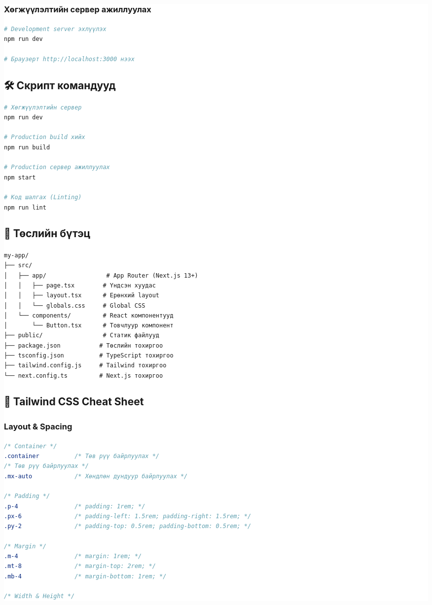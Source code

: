 ### Хөгжүүлэлтийн сервер ажиллуулах

```bash
# Development server эхлүүлэх
npm run dev

# Браузерт http://localhost:3000 нээх
```

## 🛠️ Скрипт командууд

```bash
# Хөгжүүлэлтийн сервер
npm run dev

# Production build хийх
npm run build

# Production сервер ажиллуулах
npm start

# Код шалгах (Linting)
npm run lint
```

## 📁 Төслийн бүтэц

```
my-app/
├── src/
│   ├── app/                 # App Router (Next.js 13+)
│   │   ├── page.tsx        # Үндсэн хуудас
│   │   ├── layout.tsx      # Ерөнхий layout
│   │   └── globals.css     # Global CSS
│   └── components/         # React компонентууд
│       └── Button.tsx      # Товчлуур компонент
├── public/                 # Статик файлууд
├── package.json           # Төслийн тохиргоо
├── tsconfig.json          # TypeScript тохиргоо
├── tailwind.config.js     # Tailwind тохиргоо
└── next.config.ts         # Next.js тохиргоо
```

## 🎨 Tailwind CSS Cheat Sheet

### Layout & Spacing

```css
/* Container */
.container          /* Төв рүү байрлуулах */
/* Төв рүү байрлуулах */
.mx-auto            /* Хөндлөн дундуур байрлуулах */

/* Padding */
.p-4                /* padding: 1rem; */
.px-6               /* padding-left: 1.5rem; padding-right: 1.5rem; */
.py-2               /* padding-top: 0.5rem; padding-bottom: 0.5rem; */

/* Margin */
.m-4                /* margin: 1rem; */
.mt-8               /* margin-top: 2rem; */
.mb-4               /* margin-bottom: 1rem; */

/* Width & Height */
```